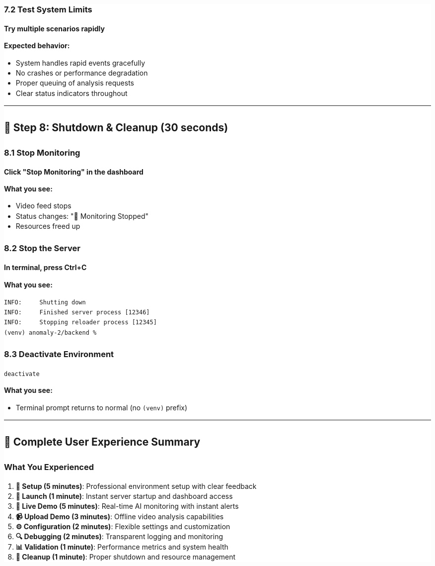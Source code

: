 ### 7.2 Test System Limits
**Try multiple scenarios rapidly**

**Expected behavior:**
- System handles rapid events gracefully
- No crashes or performance degradation
- Proper queuing of analysis requests
- Clear status indicators throughout

---

## 🛑 Step 8: Shutdown & Cleanup (30 seconds)

### 8.1 Stop Monitoring
**Click "Stop Monitoring" in the dashboard**

**What you see:**
- Video feed stops
- Status changes: "🔴 Monitoring Stopped"
- Resources freed up

### 8.2 Stop the Server
**In terminal, press Ctrl+C**

**What you see:**
```
INFO:     Shutting down
INFO:     Finished server process [12346]
INFO:     Stopping reloader process [12345]
(venv) anomaly-2/backend %
```

### 8.3 Deactivate Environment
```bash
deactivate
```

**What you see:**
- Terminal prompt returns to normal (no `(venv)` prefix)

---

## 🎉 Complete User Experience Summary

### What You Experienced

1. **🚀 Setup (5 minutes)**: Professional environment setup with clear feedback
2. **🎯 Launch (1 minute)**: Instant server startup and dashboard access
3. **🎥 Live Demo (5 minutes)**: Real-time AI monitoring with instant alerts
4. **📹 Upload Demo (3 minutes)**: Offline video analysis capabilities
5. **⚙️ Configuration (2 minutes)**: Flexible settings and customization
6. **🔍 Debugging (2 minutes)**: Transparent logging and monitoring
7. **📊 Validation (1 minute)**: Performance metrics and system health
8. **🛑 Cleanup (1 minute)**: Proper shutdown and resource management
